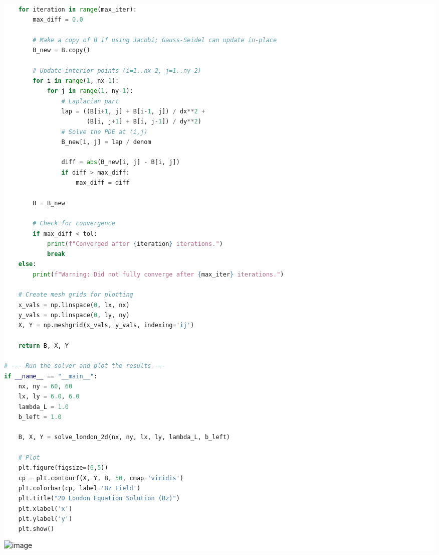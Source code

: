 ```python
    for iteration in range(max_iter):
        max_diff = 0.0

        # Make a copy of B if using Jacobi; Gauss-Seidel can update in-place
        B_new = B.copy()

        # Update interior points (i=1..nx-2, j=1..ny-2)
        for i in range(1, nx-1):
            for j in range(1, ny-1):
                # Laplacian part
                lap = ((B[i+1, j] + B[i-1, j]) / dx**2 +
                       (B[i, j+1] + B[i, j-1]) / dy**2)
                # Solve the PDE at (i,j)
                B_new[i, j] = lap / denom

                diff = abs(B_new[i, j] - B[i, j])
                if diff > max_diff:
                    max_diff = diff

        B = B_new

        # Check for convergence
        if max_diff < tol:
            print(f"Converged after {iteration} iterations.")
            break
    else:
        print(f"Warning: Did not fully converge after {max_iter} iterations.")

    # Create mesh grids for plotting
    x_vals = np.linspace(0, lx, nx)
    y_vals = np.linspace(0, ly, ny)
    X, Y = np.meshgrid(x_vals, y_vals, indexing='ij')

    return B, X, Y

# --- Run the solver and plot the results ---
if __name__ == "__main__":
    nx, ny = 60, 60
    lx, ly = 6.0, 6.0
    lambda_L = 1.0
    b_left = 1.0

    B, X, Y = solve_london_2d(nx, ny, lx, ly, lambda_L, b_left)

    # Plot
    plt.figure(figsize=(6,5))
    cp = plt.contourf(X, Y, B, 50, cmap='viridis')
    plt.colorbar(cp, label='Bz Field')
    plt.title("2D London Equation Solution (Bz)")
    plt.xlabel('x')
    plt.ylabel('y')
    plt.show()
```
![image](https://github.com/user-attachments/assets/56e3dfe5-0e37-4bd2-a103-d91a829f494d)
